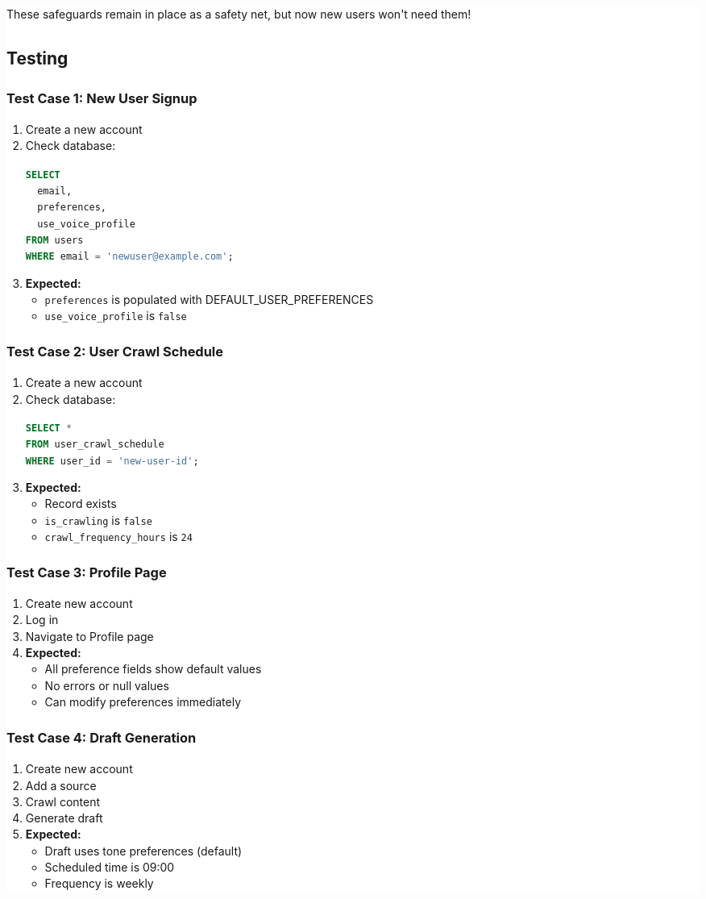 These safeguards remain in place as a safety net, but now new users won't need them!

## Testing

### Test Case 1: New User Signup
1. Create a new account
2. Check database:
   ```sql
   SELECT 
     email,
     preferences,
     use_voice_profile
   FROM users
   WHERE email = 'newuser@example.com';
   ```
3. **Expected:**
   - `preferences` is populated with DEFAULT_USER_PREFERENCES
   - `use_voice_profile` is `false`

### Test Case 2: User Crawl Schedule
1. Create a new account
2. Check database:
   ```sql
   SELECT *
   FROM user_crawl_schedule
   WHERE user_id = 'new-user-id';
   ```
3. **Expected:**
   - Record exists
   - `is_crawling` is `false`
   - `crawl_frequency_hours` is `24`

### Test Case 3: Profile Page
1. Create new account
2. Log in
3. Navigate to Profile page
4. **Expected:**
   - All preference fields show default values
   - No errors or null values
   - Can modify preferences immediately

### Test Case 4: Draft Generation
1. Create new account
2. Add a source
3. Crawl content
4. Generate draft
5. **Expected:**
   - Draft uses tone preferences (default)
   - Scheduled time is 09:00
   - Frequency is weekly
